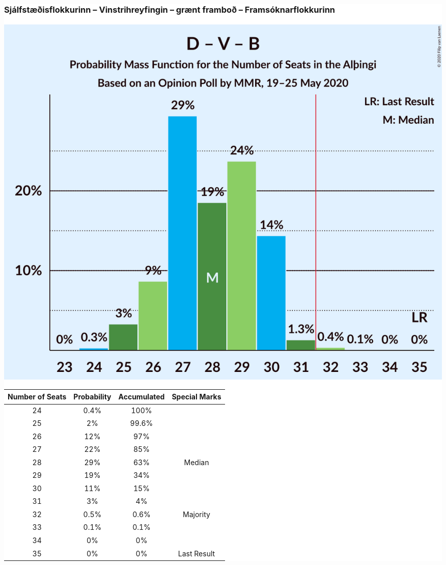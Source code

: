 ### Sjálfstæðisflokkurinn – Vinstrihreyfingin – grænt framboð – Framsóknarflokkurinn

![Graph with seats probability mass function not yet produced](2020-05-25-MMR-coalitions-seats-pmf-d–v–b.png "Seats Probability Mass Function")

| Number of Seats | Probability | Accumulated | Special Marks |
|:---------------:|:-----------:|:-----------:|:-------------:|
| 24 | 0.4% | 100% |  |
| 25 | 2% | 99.6% |  |
| 26 | 12% | 97% |  |
| 27 | 22% | 85% |  |
| 28 | 29% | 63% | Median |
| 29 | 19% | 34% |  |
| 30 | 11% | 15% |  |
| 31 | 3% | 4% |  |
| 32 | 0.5% | 0.6% | Majority |
| 33 | 0.1% | 0.1% |  |
| 34 | 0% | 0% |  |
| 35 | 0% | 0% | Last Result |
